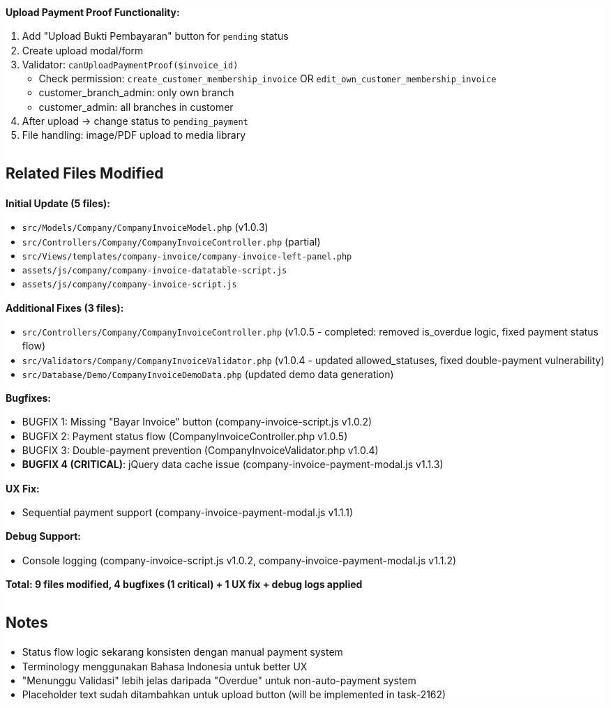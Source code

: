 **Upload Payment Proof Functionality:**
1. Add "Upload Bukti Pembayaran" button for `pending` status
2. Create upload modal/form
3. Validator: `canUploadPaymentProof($invoice_id)`
   - Check permission: `create_customer_membership_invoice` OR `edit_own_customer_membership_invoice`
   - customer_branch_admin: only own branch
   - customer_admin: all branches in customer
4. After upload → change status to `pending_payment`
5. File handling: image/PDF upload to media library

## Related Files Modified

**Initial Update (5 files):**
- `src/Models/Company/CompanyInvoiceModel.php` (v1.0.3)
- `src/Controllers/Company/CompanyInvoiceController.php` (partial)
- `src/Views/templates/company-invoice/company-invoice-left-panel.php`
- `assets/js/company/company-invoice-datatable-script.js`
- `assets/js/company/company-invoice-script.js`

**Additional Fixes (3 files):**
- `src/Controllers/Company/CompanyInvoiceController.php` (v1.0.5 - completed: removed is_overdue logic, fixed payment status flow)
- `src/Validators/Company/CompanyInvoiceValidator.php` (v1.0.4 - updated allowed_statuses, fixed double-payment vulnerability)
- `src/Database/Demo/CompanyInvoiceDemoData.php` (updated demo data generation)

**Bugfixes:**
- BUGFIX 1: Missing "Bayar Invoice" button (company-invoice-script.js v1.0.2)
- BUGFIX 2: Payment status flow (CompanyInvoiceController.php v1.0.5)
- BUGFIX 3: Double-payment prevention (CompanyInvoiceValidator.php v1.0.4)
- **BUGFIX 4 (CRITICAL)**: jQuery data cache issue (company-invoice-payment-modal.js v1.1.3)

**UX Fix:**
- Sequential payment support (company-invoice-payment-modal.js v1.1.1)

**Debug Support:**
- Console logging (company-invoice-script.js v1.0.2, company-invoice-payment-modal.js v1.1.2)

**Total: 9 files modified, 4 bugfixes (1 critical) + 1 UX fix + debug logs applied**

## Notes

- Status flow logic sekarang konsisten dengan manual payment system
- Terminology menggunakan Bahasa Indonesia untuk better UX
- "Menunggu Validasi" lebih jelas daripada "Overdue" untuk non-auto-payment system
- Placeholder text sudah ditambahkan untuk upload button (will be implemented in task-2162)
